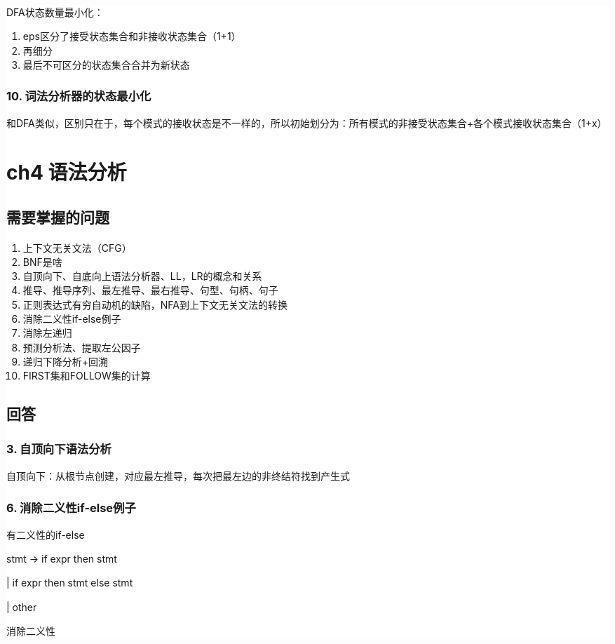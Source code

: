 

DFA状态数量最小化：

1. eps区分了接受状态集合和非接收状态集合（1+1）
2. 再细分
3. 最后不可区分的状态集合合并为新状态





### 10. 词法分析器的状态最小化

和DFA类似，区别只在于，每个模式的接收状态是不一样的，所以初始划分为：所有模式的非接受状态集合+各个模式接收状态集合（1+x）



# ch4 语法分析

## 需要掌握的问题

1. 上下文无关文法（CFG）
2. BNF是啥
3. 自顶向下、自底向上语法分析器、LL，LR的概念和关系
4. 推导、推导序列、最左推导、最右推导、句型、句柄、句子
5. 正则表达式有穷自动机的缺陷，NFA到上下文无关文法的转换
6. 消除二义性if-else例子
7. 消除左递归
8. 预测分析法、提取左公因子
9. 递归下降分析+回溯
10. FIRST集和FOLLOW集的计算



## 回答

### 3. 自顶向下语法分析

自顶向下：从根节点创建，对应最左推导，每次把最左边的非终结符找到产生式



### 6. 消除二义性if-else例子

有二义性的if-else

stmt -> if expr then stmt 

| if expr then stmt else stmt

| other



消除二义性
